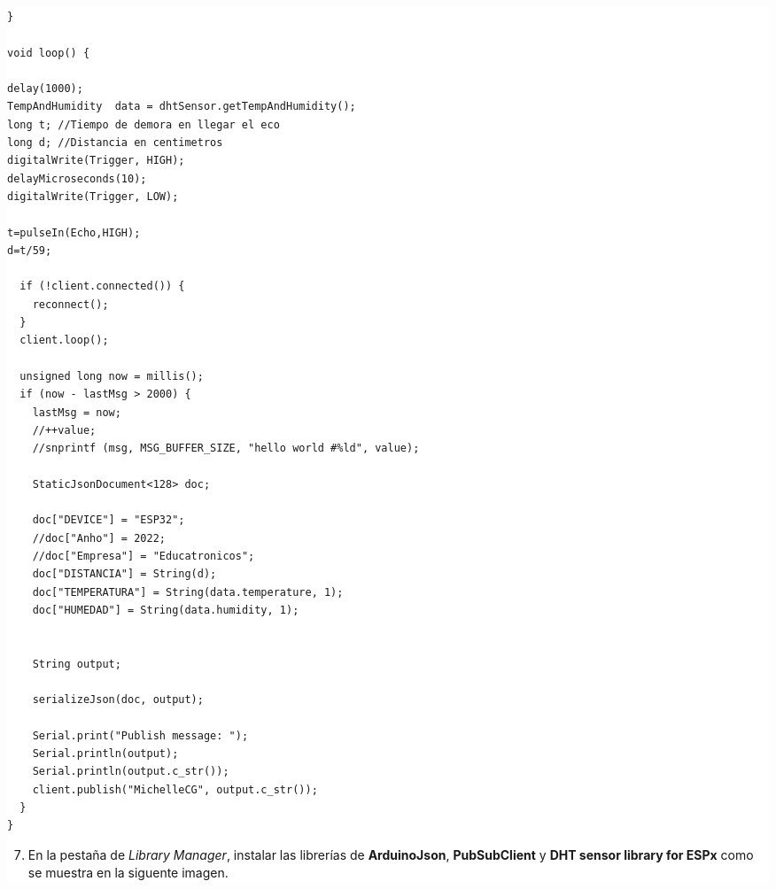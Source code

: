 ```
}

void loop() {

delay(1000);
TempAndHumidity  data = dhtSensor.getTempAndHumidity();
long t; //Tiempo de demora en llegar el eco
long d; //Distancia en centimetros
digitalWrite(Trigger, HIGH);
delayMicroseconds(10);
digitalWrite(Trigger, LOW);

t=pulseIn(Echo,HIGH);
d=t/59;

  if (!client.connected()) {
    reconnect();
  }
  client.loop();

  unsigned long now = millis();
  if (now - lastMsg > 2000) {
    lastMsg = now;
    //++value;
    //snprintf (msg, MSG_BUFFER_SIZE, "hello world #%ld", value);

    StaticJsonDocument<128> doc;

    doc["DEVICE"] = "ESP32";
    //doc["Anho"] = 2022;
    //doc["Empresa"] = "Educatronicos";
    doc["DISTANCIA"] = String(d);
    doc["TEMPERATURA"] = String(data.temperature, 1);
    doc["HUMEDAD"] = String(data.humidity, 1);
   

    String output;
    
    serializeJson(doc, output);

    Serial.print("Publish message: ");
    Serial.println(output);
    Serial.println(output.c_str());
    client.publish("MichelleCG", output.c_str());
  }
}

``` 
7. En la pestaña de *Library Manager*, instalar las librerías de **ArduinoJson**, **PubSubClient** y **DHT sensor library for ESPx** como se muestra en la siguente imagen.
